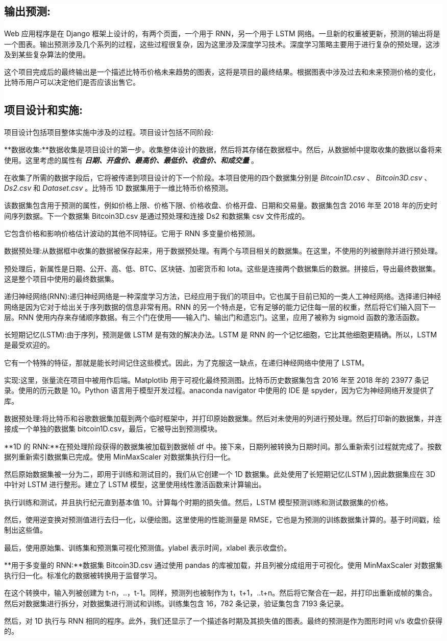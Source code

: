 ## 输出预测:

Web 应用程序是在 Django 框架上设计的，有两个页面，一个用于 RNN，另一个用于 LSTM 网络。一旦新的权重被更新，预测的输出将是一个图表。输出预测涉及几个系列的过程，这些过程很复杂，因为这里涉及深度学习技术。深度学习策略主要用于进行复杂的预处理，这涉及到某些复杂算法的使用。

这个项目完成后的最终输出是一个描述比特币价格未来趋势的图表，这将是项目的最终结果。根据图表中涉及过去和未来预测价格的变化，比特币用户可以决定他们是否应该出售它。

## 项目设计和实施:

项目设计包括项目整体实施中涉及的过程。项目设计包括不同阶段:

**数据收集:**数据收集是项目设计的第一步。收集整体设计的数据，然后将其存储在数据框中。然后，从数据帧中提取收集的数据以备将来使用。这里考虑的属性有 ***日期、开盘价、最高价、最低价、收盘价、*和*成交量*** 。

在收集了所需的数据字段后，它将被传递到项目设计的下一个阶段。本项目使用的四个数据集分别是 *Bitcoin1D.csv* 、 *Bitcoin3D.csv* 、 *Ds2.csv* 和 *Dataset.csv* 。比特币 1D 数据集用于一维比特币价格预测。

该数据集包含用于预测的属性，例如价格上限、价格下限、价格收盘、价格开盘、日期和交易量。数据集包含 2016 年至 2018 年的历史时间序列数据。下一个数据集 Bitcoin3D.csv 是通过预处理和连接 Ds2 和数据集 csv 文件形成的。

它包含价格和影响价格估计波动的其他不同特征。它用于 RNN 多变量价格预测。

数据预处理:从数据框中收集的数据被保存起来，用于数据预处理。有两个与项目相关的数据集。在这里，不使用的列被删除并进行预处理。

预处理后，新属性是日期、公开、高、低、BTC、区块链、加密货币和 Iota。这些是连接两个数据集后的数据。拼接后，导出最终数据集。这是整个项目中使用的最终数据集。

递归神经网络(RNN):递归神经网络是一种深度学习方法，已经应用于我们的项目中。它也属于目前已知的一类人工神经网络。选择递归神经网络是因为它对于给出关于序列数据的信息非常有用。RNN 的另一个特点是，它有足够的能力记住每一层的权重，然后将它们输入回下一层。RNN 使用内存来存储顺序数据。有三个门在使用——输入门、输出门和遗忘门。这里，应用了被称为 sigmoid 函数的激活函数。

长短期记忆(LSTM):由于序列，预测是做 LSTM 是有效的解决办法。LSTM 是 RNN 的一个记忆细胞，它比其他细胞更精确。所以，LSTM 是最受欢迎的。

它有一个特殊的特征，那就是能长时间记住这些模式。因此，为了克服这一缺点，在递归神经网络中使用了 LSTM。

实现:这里，张量流在项目中被用作后端。Matplotlib 用于可视化最终预测图。比特币历史数据集包含 2016 年至 2018 年的 23977 条记录。使用的历元数是 10。Python 语言用于模型开发过程。anaconda navigator 中使用的 IDE 是 spyder，因为它为神经网络开发提供了库。

数据预处理:将比特币和谷歌数据集加载到两个临时框架中，并打印原始数据集。然后对未使用的列进行预处理。然后打印新的数据集，并连接成一个单独的数据集 bitcoin1D.csv，最后，它被导出到预测模块。

**1D 的 RNN:**在预处理阶段获得的数据集被加载到数据帧 df 中。接下来，日期列被转换为日期时间。那么重新索引过程就完成了。按数据列重新索引数据集已完成。使用 MinMaxScaler 对数据集执行归一化。

然后原始数据集被一分为二，即用于训练和测试目的，我们从它创建一个 1D 数据集。此处使用了长短期记忆(LSTM ),因此数据集应在 3D 中针对 LSTM 进行整形。建立了 LSTM 模型，这里使用线性激活函数来计算输出。

执行训练和测试，并且执行纪元直到基本值 10。计算每个时期的损失值。然后，LSTM 模型预测训练和测试数据集的价格。

然后，使用逆变换对预测值进行去归一化，以便绘图。这里使用的性能测量是 RMSE，它也是为预测的训练数据集计算的。基于时间戳，绘制出这些值。

最后，使用原始集、训练集和预测集可视化预测值。ylabel 表示时间，xlabel 表示收盘价。

**用于多变量的 RNN:**数据集 Bitcoin3D.csv 通过使用 pandas 的库被加载，并且列被分成组用于可视化。使用 MinMaxScaler 对数据集执行归一化。标准化的数据被转换用于监督学习。

在这个转换中，输入列被创建为 t-n，..，t-1。同样，预测列也被制作为 t，t+1，..t+n。然后将它聚合在一起，并打印出重新成帧的集合。然后对数据集进行拆分，对数据集进行测试和训练。训练集包含 16，782 条记录，验证集包含 7193 条记录。

然后，对 1D 执行与 RNN 相同的程序。此外，我们还显示了一个描述各时期及其损失值的图表。最终的预测是作为图形时间 v/s 收盘价获得的。
